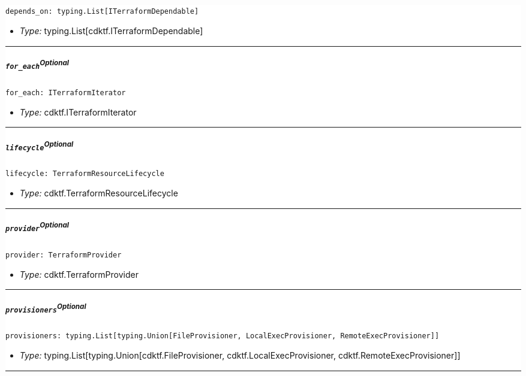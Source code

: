 ```python
depends_on: typing.List[ITerraformDependable]
```

- *Type:* typing.List[cdktf.ITerraformDependable]

---

##### `for_each`<sup>Optional</sup> <a name="for_each" id="@cdktf/provider-azuread.servicePrincipalClaimsMappingPolicyAssignment.ServicePrincipalClaimsMappingPolicyAssignmentConfig.property.forEach"></a>

```python
for_each: ITerraformIterator
```

- *Type:* cdktf.ITerraformIterator

---

##### `lifecycle`<sup>Optional</sup> <a name="lifecycle" id="@cdktf/provider-azuread.servicePrincipalClaimsMappingPolicyAssignment.ServicePrincipalClaimsMappingPolicyAssignmentConfig.property.lifecycle"></a>

```python
lifecycle: TerraformResourceLifecycle
```

- *Type:* cdktf.TerraformResourceLifecycle

---

##### `provider`<sup>Optional</sup> <a name="provider" id="@cdktf/provider-azuread.servicePrincipalClaimsMappingPolicyAssignment.ServicePrincipalClaimsMappingPolicyAssignmentConfig.property.provider"></a>

```python
provider: TerraformProvider
```

- *Type:* cdktf.TerraformProvider

---

##### `provisioners`<sup>Optional</sup> <a name="provisioners" id="@cdktf/provider-azuread.servicePrincipalClaimsMappingPolicyAssignment.ServicePrincipalClaimsMappingPolicyAssignmentConfig.property.provisioners"></a>

```python
provisioners: typing.List[typing.Union[FileProvisioner, LocalExecProvisioner, RemoteExecProvisioner]]
```

- *Type:* typing.List[typing.Union[cdktf.FileProvisioner, cdktf.LocalExecProvisioner, cdktf.RemoteExecProvisioner]]

---